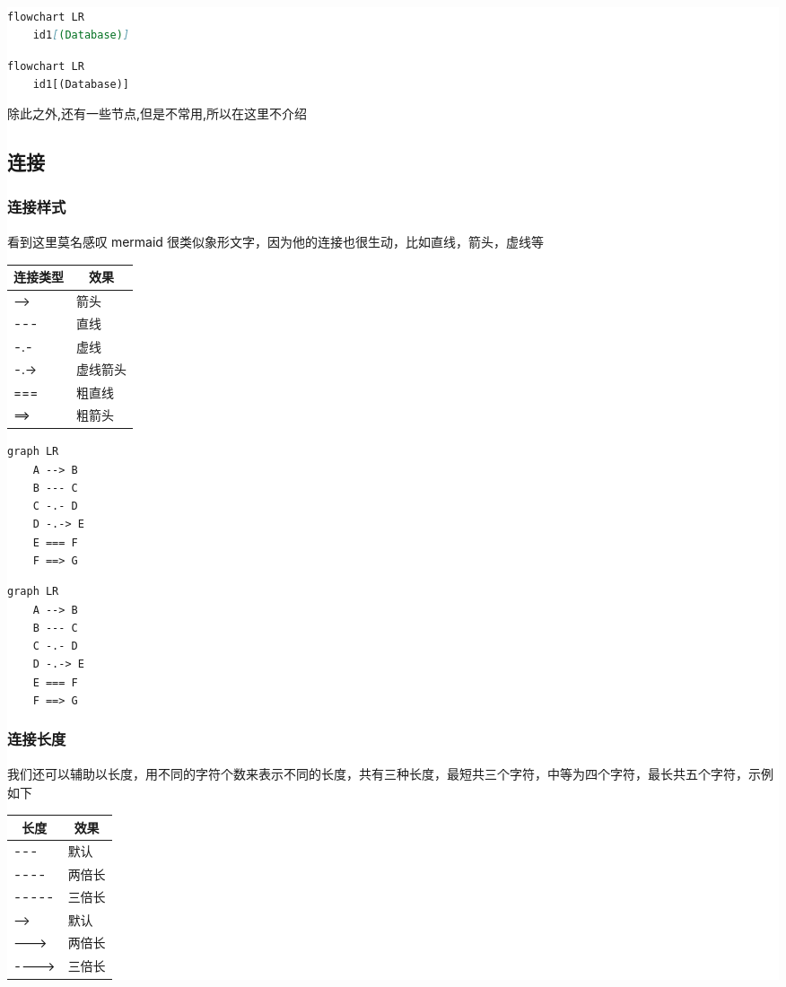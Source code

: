```mmd
flowchart LR
    id1[(Database)]
```

```mermaid
flowchart LR
    id1[(Database)]
```

除此之外,还有一些节点,但是不常用,所以在这里不介绍

## 连接

### 连接样式

看到这里莫名感叹 mermaid 很类似象形文字，因为他的连接也很生动，比如直线，箭头，虚线等

| 连接类型 | 效果     |
| -------- | -------- |
| -->      | 箭头     |
| ---      | 直线     |
| -.-      | 虚线     |
| -.->     | 虚线箭头 |
| ===      | 粗直线   |
| ==>      | 粗箭头   |

```mmd
graph LR
    A --> B
    B --- C
    C -.- D
    D -.-> E
    E === F
    F ==> G
```

```mermaid
graph LR
    A --> B
    B --- C
    C -.- D
    D -.-> E
    E === F
    F ==> G
```

### 连接长度

我们还可以辅助以长度，用不同的字符个数来表示不同的长度，共有三种长度，最短共三个字符，中等为四个字符，最长共五个字符，示例如下

| 长度  | 效果   |
| ----- | ------ |
| ---   | 默认   |
| ----  | 两倍长 |
| ----- | 三倍长 |
| -->   | 默认   |
| --->  | 两倍长 |
| ----> | 三倍长 |
